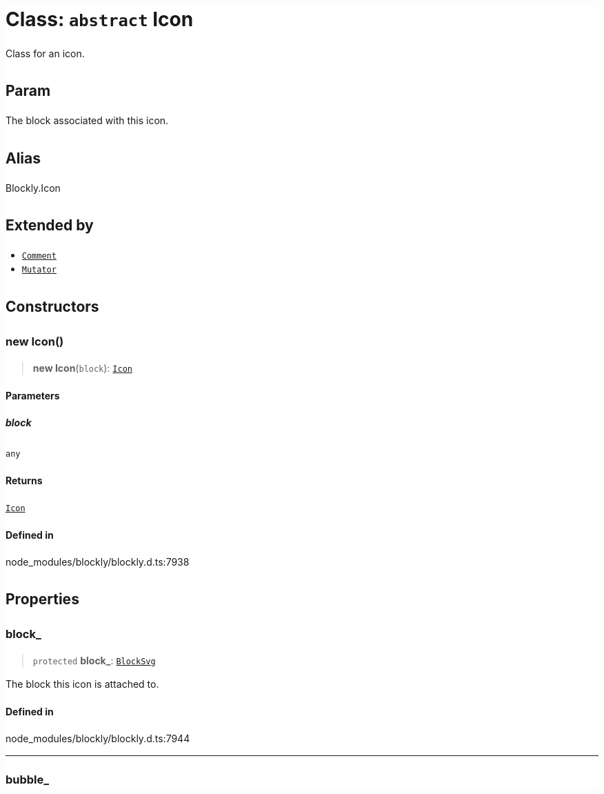 # Class: `abstract` Icon

Class for an icon.

## Param

The block associated with this icon.

## Alias

Blockly.Icon

## Extended by

- [`Comment`](Comment.md)
- [`Mutator`](Mutator.md)

## Constructors

### new Icon()

> **new Icon**(`block`): [`Icon`](Icon.md)

#### Parameters

##### block

`any`

#### Returns

[`Icon`](Icon.md)

#### Defined in

node_modules/blockly/blockly.d.ts:7938

## Properties

### block\_

> `protected` **block\_**: [`BlockSvg`](BlockSvg.md)

The block this icon is attached to.

#### Defined in

node_modules/blockly/blockly.d.ts:7944

---

### bubble\_
